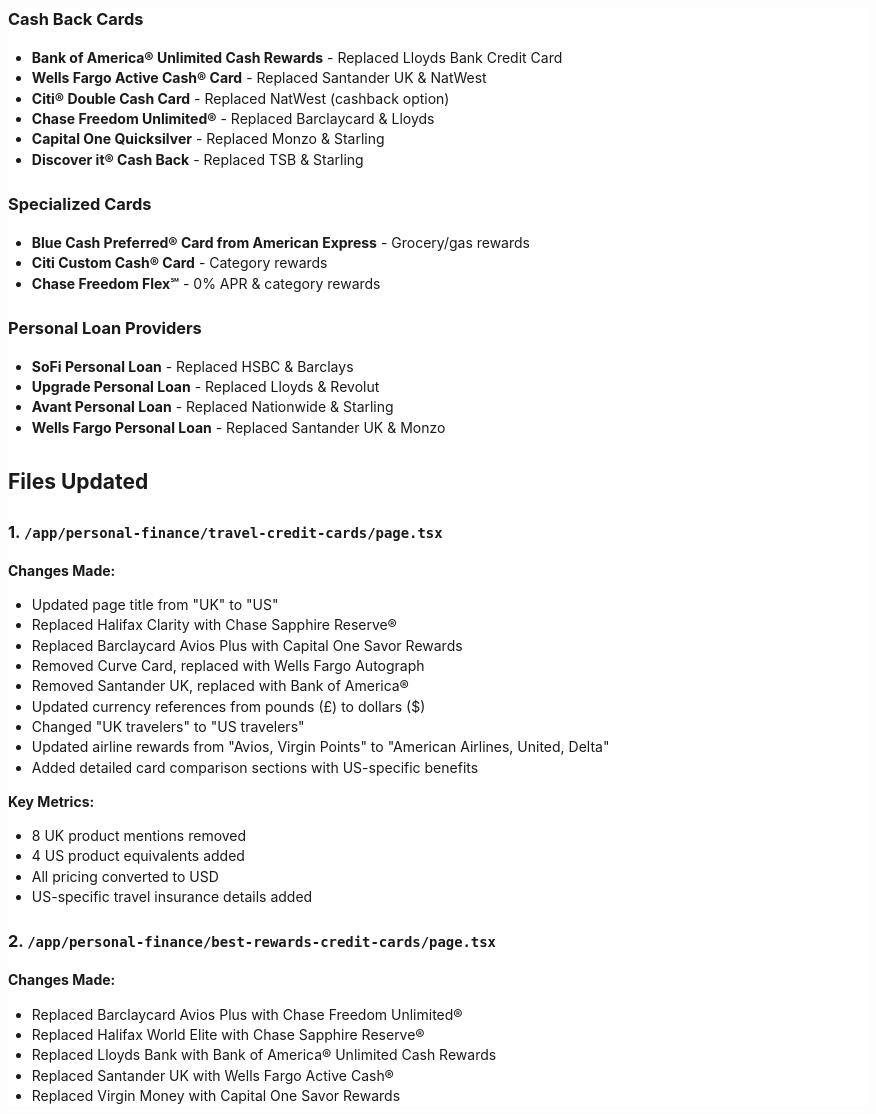 ### Cash Back Cards

- **Bank of America® Unlimited Cash Rewards** - Replaced Lloyds Bank Credit Card
- **Wells Fargo Active Cash® Card** - Replaced Santander UK & NatWest
- **Citi® Double Cash Card** - Replaced NatWest (cashback option)
- **Chase Freedom Unlimited®** - Replaced Barclaycard & Lloyds
- **Capital One Quicksilver** - Replaced Monzo & Starling
- **Discover it® Cash Back** - Replaced TSB & Starling

### Specialized Cards

- **Blue Cash Preferred® Card from American Express** - Grocery/gas rewards
- **Citi Custom Cash® Card** - Category rewards
- **Chase Freedom Flex℠** - 0% APR & category rewards

### Personal Loan Providers

- **SoFi Personal Loan** - Replaced HSBC & Barclays
- **Upgrade Personal Loan** - Replaced Lloyds & Revolut
- **Avant Personal Loan** - Replaced Nationwide & Starling
- **Wells Fargo Personal Loan** - Replaced Santander UK & Monzo

## Files Updated

### 1. `/app/personal-finance/travel-credit-cards/page.tsx`

**Changes Made:**

- Updated page title from "UK" to "US"
- Replaced Halifax Clarity with Chase Sapphire Reserve®
- Replaced Barclaycard Avios Plus with Capital One Savor Rewards
- Removed Curve Card, replaced with Wells Fargo Autograph
- Removed Santander UK, replaced with Bank of America®
- Updated currency references from pounds (£) to dollars ($)
- Changed "UK travelers" to "US travelers"
- Updated airline rewards from "Avios, Virgin Points" to "American Airlines, United, Delta"
- Added detailed card comparison sections with US-specific benefits

**Key Metrics:**

- 8 UK product mentions removed
- 4 US product equivalents added
- All pricing converted to USD
- US-specific travel insurance details added

### 2. `/app/personal-finance/best-rewards-credit-cards/page.tsx`

**Changes Made:**

- Replaced Barclaycard Avios Plus with Chase Freedom Unlimited®
- Replaced Halifax World Elite with Chase Sapphire Reserve®
- Replaced Lloyds Bank with Bank of America® Unlimited Cash Rewards
- Replaced Santander UK with Wells Fargo Active Cash®
- Replaced Virgin Money with Capital One Savor Rewards

